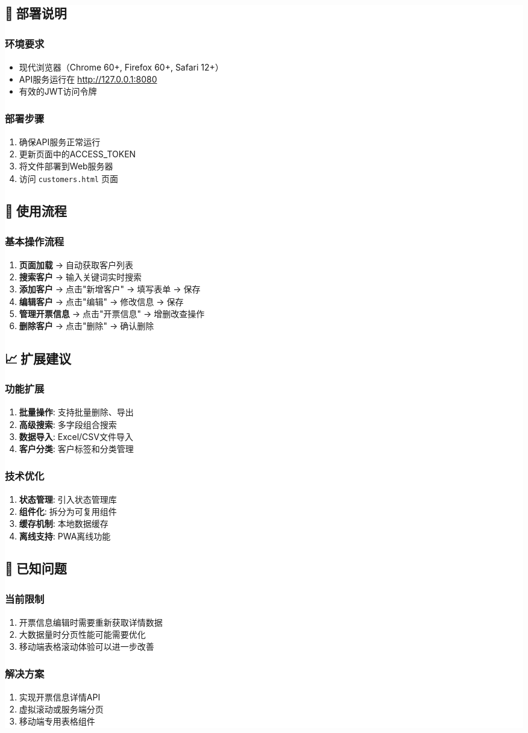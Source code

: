 ## 🚀 部署说明

### 环境要求
- 现代浏览器（Chrome 60+, Firefox 60+, Safari 12+）
- API服务运行在 http://127.0.0.1:8080
- 有效的JWT访问令牌

### 部署步骤
1. 确保API服务正常运行
2. 更新页面中的ACCESS_TOKEN
3. 将文件部署到Web服务器
4. 访问 `customers.html` 页面

## 🔄 使用流程

### 基本操作流程
1. **页面加载** → 自动获取客户列表
2. **搜索客户** → 输入关键词实时搜索
3. **添加客户** → 点击"新增客户" → 填写表单 → 保存
4. **编辑客户** → 点击"编辑" → 修改信息 → 保存
5. **管理开票信息** → 点击"开票信息" → 增删改查操作
6. **删除客户** → 点击"删除" → 确认删除

## 📈 扩展建议

### 功能扩展
1. **批量操作**: 支持批量删除、导出
2. **高级搜索**: 多字段组合搜索
3. **数据导入**: Excel/CSV文件导入
4. **客户分类**: 客户标签和分类管理

### 技术优化
1. **状态管理**: 引入状态管理库
2. **组件化**: 拆分为可复用组件
3. **缓存机制**: 本地数据缓存
4. **离线支持**: PWA离线功能

## 🐛 已知问题

### 当前限制
1. 开票信息编辑时需要重新获取详情数据
2. 大数据量时分页性能可能需要优化
3. 移动端表格滚动体验可以进一步改善

### 解决方案
1. 实现开票信息详情API
2. 虚拟滚动或服务端分页
3. 移动端专用表格组件
